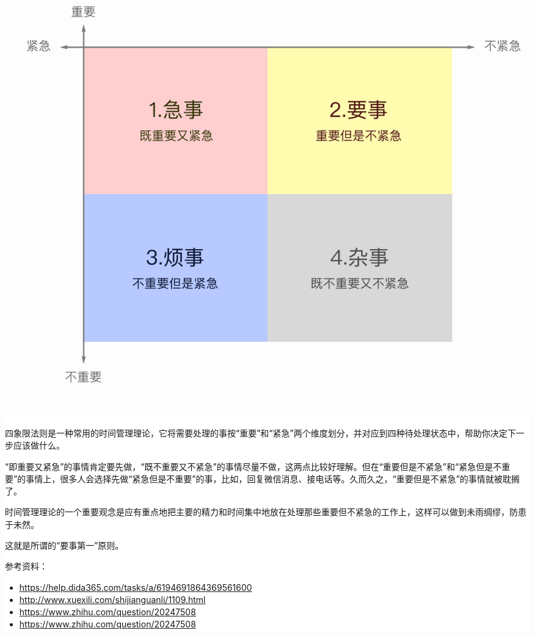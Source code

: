 ![四象限法则](letters-for-evan/四象限法则.png)

四象限法则是一种常用的时间管理理论，它将需要处理的事按“重要”和“紧急”两个维度划分，并对应到四种待处理状态中，帮助你决定下一步应该做什么。

“即重要又紧急”的事情肯定要先做，“既不重要又不紧急”的事情尽量不做，这两点比较好理解。但在“重要但是不紧急”和“紧急但是不重要”的事情上，很多人会选择先做“紧急但是不重要”的事，比如，回复微信消息、接电话等。久而久之，“重要但是不紧急”的事情就被耽搁了。

时间管理理论的一个重要观念是应有重点地把主要的精力和时间集中地放在处理那些重要但不紧急的工作上，这样可以做到未雨绸缪，防患于未然。

这就是所谓的“要事第一”原则。

参考资料：
* https://help.dida365.com/tasks/a/6194691864369561600
* http://www.xuexili.com/shijianguanli/1109.html
* https://www.zhihu.com/question/20247508
* https://www.zhihu.com/question/20247508
